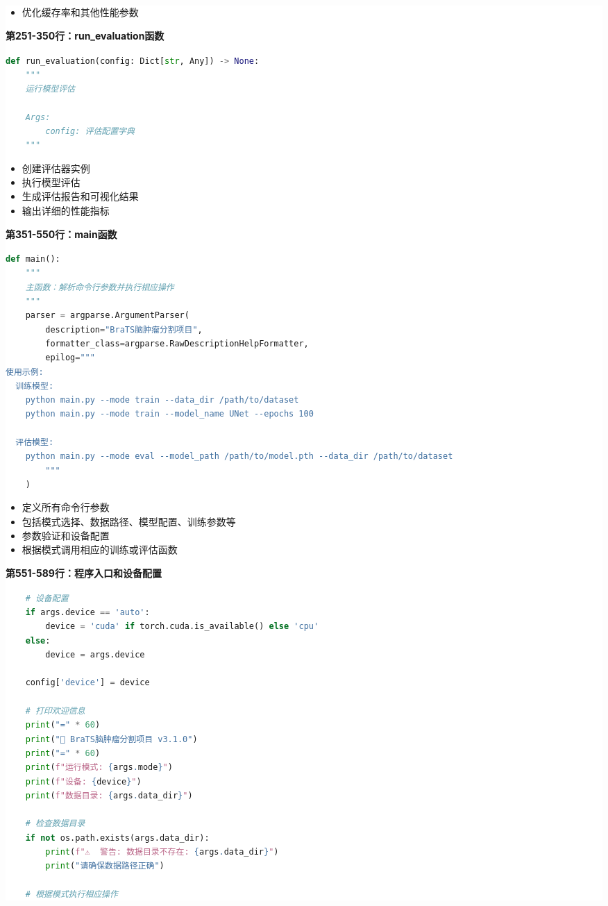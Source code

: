 - 优化缓存率和其他性能参数

**第251-350行：run_evaluation函数**
```python
def run_evaluation(config: Dict[str, Any]) -> None:
    """
    运行模型评估
    
    Args:
        config: 评估配置字典
    """
```
- 创建评估器实例
- 执行模型评估
- 生成评估报告和可视化结果
- 输出详细的性能指标

**第351-550行：main函数**
```python
def main():
    """
    主函数：解析命令行参数并执行相应操作
    """
    parser = argparse.ArgumentParser(
        description="BraTS脑肿瘤分割项目",
        formatter_class=argparse.RawDescriptionHelpFormatter,
        epilog="""
使用示例:
  训练模型:
    python main.py --mode train --data_dir /path/to/dataset
    python main.py --mode train --model_name UNet --epochs 100
    
  评估模型:
    python main.py --mode eval --model_path /path/to/model.pth --data_dir /path/to/dataset
        """
    )
```
- 定义所有命令行参数
- 包括模式选择、数据路径、模型配置、训练参数等
- 参数验证和设备配置
- 根据模式调用相应的训练或评估函数

**第551-589行：程序入口和设备配置**
```python
    # 设备配置
    if args.device == 'auto':
        device = 'cuda' if torch.cuda.is_available() else 'cpu'
    else:
        device = args.device
    
    config['device'] = device
    
    # 打印欢迎信息
    print("=" * 60)
    print("🧠 BraTS脑肿瘤分割项目 v3.1.0")
    print("=" * 60)
    print(f"运行模式: {args.mode}")
    print(f"设备: {device}")
    print(f"数据目录: {args.data_dir}")
    
    # 检查数据目录
    if not os.path.exists(args.data_dir):
        print(f"⚠️  警告: 数据目录不存在: {args.data_dir}")
        print("请确保数据路径正确")
    
    # 根据模式执行相应操作
```